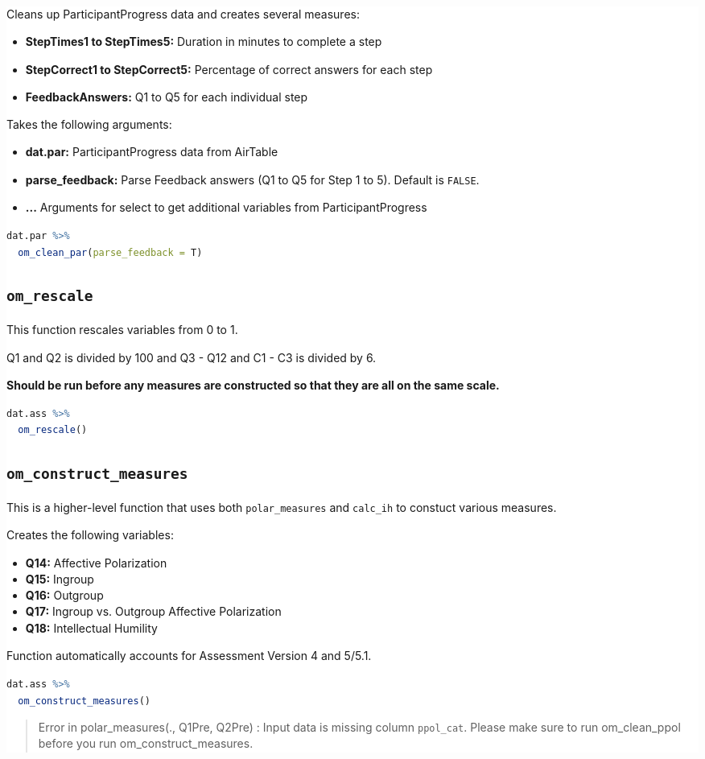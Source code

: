 Cleans up ParticipantProgress data and creates several measures:

+ **StepTimes1 to StepTimes5:** Duration in minutes to complete a step

+ **StepCorrect1 to StepCorrect5:** Percentage of correct answers for each step

+ **FeedbackAnswers:** Q1 to Q5 for each individual step

Takes the following arguments:

+ **dat.par:** ParticipantProgress data from AirTable

+ **parse_feedback:**	Parse Feedback answers (Q1 to Q5 for Step 1 to 5). Default is `FALSE`.

+ **...**	Arguments for select to get additional variables from ParticipantProgress


```r
dat.par %>% 
  om_clean_par(parse_feedback = T) 
```

## `om_rescale`

This function rescales variables from 0 to 1. 

Q1 and Q2 is divided by 100 and Q3 - Q12 and C1 - C3 is divided by 6. 

**Should be run before any measures are constructed so that they are all on the same scale.**



```r
dat.ass %>% 
  om_rescale()
```



## `om_construct_measures`

This is a higher-level function that uses both `polar_measures` and `calc_ih` to constuct various measures.

Creates the following variables:

+ **Q14:** Affective Polarization
+ **Q15:** Ingroup
+ **Q16:** Outgroup
+ **Q17:** Ingroup vs. Outgroup Affective Polarization
+ **Q18:** Intellectual Humility

Function automatically accounts for Assessment Version 4 and 5/5.1.



```r
dat.ass %>% 
  om_construct_measures()
```

> Error in polar_measures(., Q1Pre, Q2Pre) : Input data is missing column `ppol_cat`. Please make sure to run om_clean_ppol before you run om_construct_measures.
